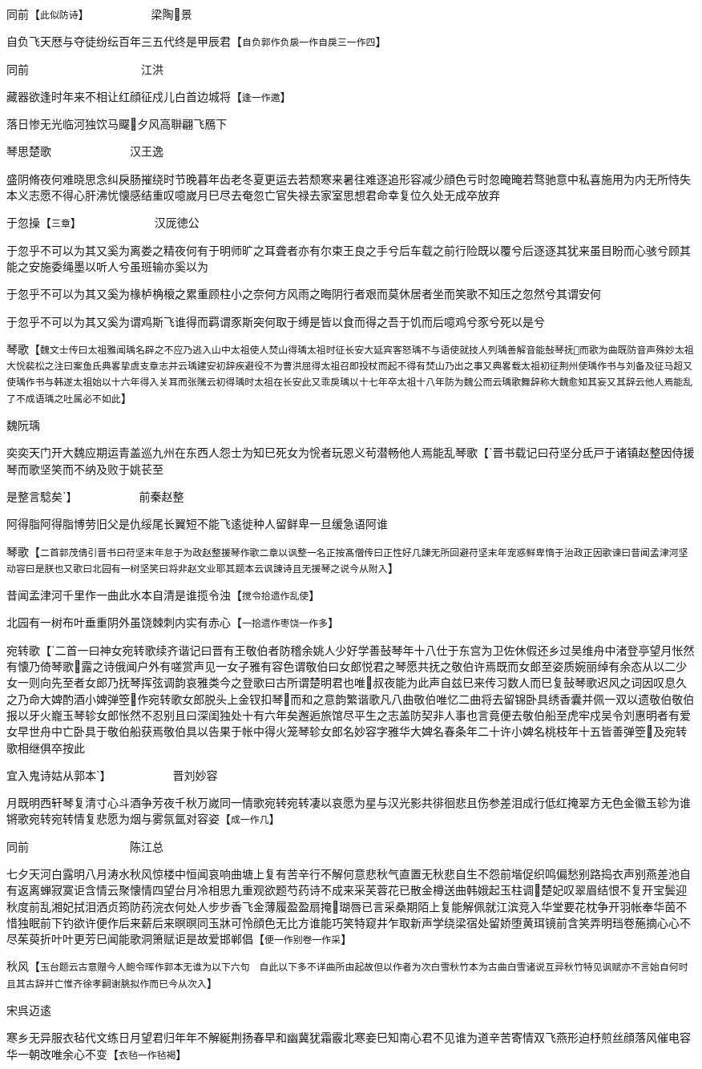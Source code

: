 同前【`此似防诗`】　　　　　　梁陶景  

自负飞天厯与夺徒纷纭百年三五代终是甲辰君【`自负郭作负扆一作自戾三一作四`】  

同前　　　　　　　　　　江洪  

藏器欲逢时年来不相让红顔征戍儿白首边城将【`逢一作邀`】  

落日惨无光临河独饮马飋夕风高聨翩飞鴈下  

琴思楚歌　　　　　　　汉王逸  

盛阴脩夜何难晓思念纠戾肠摧绕时节晚暮年齿老冬夏更运去若颓寒来暑往难逐追形容减少顔色亏时忽晻晻若骛驰意中私喜施用为内无所恃失本义志愿不得心肝沸忧懐感结重叹噫嵗月巳尽去奄忽亡官失禄去家室思想君命幸复位久处无成卒放弃  

于忽操【`三章`】　　　　　　　汉厐徳公  

于忽乎不可以为其又奚为离娄之精夜何有于明师旷之耳聋者亦有尔束王良之手兮后车载之前行险既以覆兮后逐逐其犹来虽目盼而心骇兮顾其能之安施委绳墨以听人兮虽班输亦奚以为  

于忽乎不可以为其又奚为椽栌桷榱之累重顾柱小之奈何方风雨之晦阴行者艰而莫休居者坐而笑歌不知压之忽然兮其谓安何  

于忽乎不可以为其又奚为谓鸡斯飞谁得而羁谓豕斯突何取于缚是皆以食而得之吾于饥而后噫鸡兮豕兮死以是兮  

琴歌【`魏文士传曰太祖雅闻瑀名辟之不应乃逃入山中太祖使人焚山得瑀太祖时征长安大延宾客怒瑀不与语使就技人列瑀善解音能鼔琴抚而歌为曲既防音声殊妙太祖大恱裴松之注曰案鱼氏典畧挚虞支章志并云瑀建安初辞疾避役不为曹洪屈得太祖召即投杖而起不得有焚山乃出之事又典畧载太祖初征荆州使瑀作书与刘备及征马超又使瑀作书与韩遂太祖始以十六年得入关耳而张隲云初得瑀时太祖在长安此又乖戾瑀以十七年卒太祖十八年防为魏公而云瑀歌舞辞称大魏愈知其妄又其辞云他人焉能乱了不成语瑀之吐属必不如此`】  

魏阮瑀  

奕奕天门开大魏应期运青盖巡九州在东西人怨士为知巳死女为恱者玩恩义茍潜畅他人焉能乱琴歌【`晋书载记曰苻坚分氐戸于诸镇赵整因侍援琴而歌坚笑而不纳及败于姚苌至  

是整言騐矣`】　　　　　　前秦赵整  

阿得脂阿得脂博劳旧父是仇绥尾长翼短不能飞逺徙种人留鲜卑一旦缓急语阿谁  

琴歌【`二首郭茂倩引晋书曰苻坚末年怠于为政赵整援琴作歌二章以讽整一名正按髙僧传曰正性好几諌无所回避苻坚末年宠惑鲜卑惰于治政正因歌谏曰昔闻孟津河坚动容曰是朕也又歌曰北园有一树坚笑曰将非赵文业耶其题本云讽諌诗且无援琴之说今从附入`】  

昔闻孟津河千里作一曲此水本自清是谁揽令浊【`搅令拾遗作乱使`】  

北园有一树布叶垂重阴外虽饶棘刺内实有赤心【`一拾遗作枣饶一作多`】  

宛转歌【`二首一曰神女宛转歌续齐谐记曰晋有王敬伯者防稽余姚人少好学善鼔琴年十八仕于东宫为卫佐休假还乡过吴维舟中渚登亭望月怅然有懐乃倚琴歌露之诗俄闻户外有嗟赏声见一女子雅有容色谓敬伯曰女郎悦君之琴愿共抚之敬伯许焉既而女郎至姿质婉丽绰有余态从以二少女一则向先至者女郎乃抚琴挥弦调韵哀雅类今之登歌曰古所谓楚明君也唯叔夜能为此声自兹巳来传习数人而巳复鼔琴歌迟风之词因叹息久之乃命大婢酌酒小婢弹箜作宛转歌女郎脱头上金钗扣琴而和之意韵繁谐歌凡八曲敬伯唯忆二曲将去留锦卧具绣香囊并佩一双以遗敬伯敬伯报以牙火巃玉琴轸女郎怅然不忍别且曰深闺独处十有六年矣邂逅旅馆尽平生之志盖防契非人事也言竟便去敬伯船至虎牢戍吴令刘惠明者有爱女早世舟中亡卧具于敬伯船获焉敬伯具以告果于帐中得火笼琴轸女郎名妙容字雅华大婢名春条年二十许小婢名桃枝年十五皆善弹箜及宛转歌相继俱卒按此  

宜入鬼诗姑从郭本`】　　　　　　晋刘妙容  

月既明西轩琴复清寸心斗酒争芳夜千秋万嵗同一情歌宛转宛转凄以哀愿为星与汉光影共徘徊悲且伤参差泪成行低红掩翠方无色金徽玉轸为谁锵歌宛转宛转情复悲愿为烟与雾氛氲对容姿【`成一作几`】  

同前　　　　　　　　　陈江总  

七夕天河白露明八月涛水秋风惊楼中恒闻哀响曲塘上复有苦辛行不解何意悲秋气直置无秋悲自生不怨前堦促织鸣偏愁别路捣衣声别燕差池自有返离蝉寂寞讵含情云聚懐情四望台月冷相思九重观欲题芍药诗不成来采芙蓉花已散金樽送曲韩娥起玉柱调楚妃叹翠眉结恨不复开宝鬓迎秋度前乱湘妃拭泪洒贞筠防药浣衣何处人步步香飞金薄履盈盈扇掩瑚唇已言采桑期陌上复能解佩就江滨竞入华堂要花枕争开羽帐奉华茵不惜独眠前下钓欲许便作后来薪后来暝暝同玉牀可怜顔色无比方谁能巧笑特窥井乍取新声学绕梁宿处留娇堕黄珥镜前含笑弄明珰卷葹摘心心不尽茱萸折叶叶更芳巳闻能歌洞箫赋讵是故爱邯郸倡【`便一作别卷一作采`】  

秋风【`玉台题云古意赠今人鲍令晖作郭本无谁为以下六句　自此以下多不详曲所由起故但以作者为次白雪秋竹本为古曲白雪诸说互异秋竹特见讽赋亦不言始自何时且其古辞并亡惟齐徐孝嗣谢朓拟作而巳今从次入`】  

宋呉迈逺  

寒乡无异服衣毡代文练日月望君归年年不解綖荆扬春早和幽冀犹霜霰北寒妾巳知南心君不见谁为道辛苦寄情双飞燕形迫杼煎丝顔落风催电容华一朝改唯余心不变【`衣毡一作毡褐`】  
